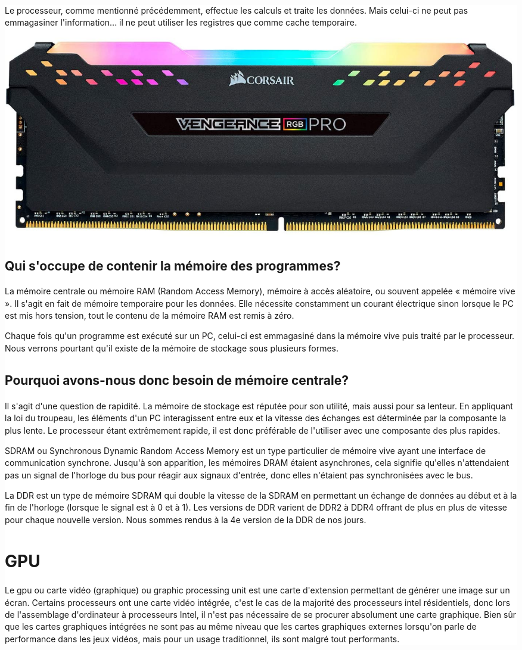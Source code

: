 Le processeur, comme mentionné précédemment, effectue les calculs et traite les données. Mais celui-ci ne peut pas emmagasiner l'information... il ne peut utiliser les registres que comme cache temporaire.

![](images/71Kkm5nIRKL._AC_SL1500_.jpg)

## Qui s'occupe de contenir la mémoire des programmes?
La mémoire centrale ou mémoire RAM (Random Access Memory), mémoire à accès aléatoire, ou souvent appelée « mémoire vive ». Il s'agit en fait de mémoire temporaire pour les données. Elle nécessite constamment un courant électrique sinon lorsque le PC est mis hors tension, tout le contenu de la mémoire RAM est remis à zéro.

Chaque fois qu'un programme est exécuté sur un PC, celui-ci est emmagasiné dans la mémoire vive puis traité par le processeur. Nous verrons pourtant qu'il existe de la mémoire de stockage sous plusieurs formes.

## Pourquoi avons-nous donc besoin de mémoire centrale?
Il s'agit d'une question de rapidité. La mémoire de stockage est réputée pour son utilité, mais aussi pour sa lenteur. En appliquant la loi du troupeau, les éléments d'un PC interagissent entre eux et la vitesse des échanges est déterminée par la composante la plus lente. Le processeur étant extrêmement rapide, il est donc préférable de l'utiliser avec une composante des plus rapides.

SDRAM ou Synchronous Dynamic Random Access Memory est un type particulier de mémoire vive ayant une interface de communication synchrone. Jusqu'à son apparition, les mémoires DRAM étaient asynchrones, cela signifie qu'elles n'attendaient pas un signal de l'horloge du bus pour réagir aux signaux d'entrée, donc elles n'étaient pas synchronisées avec le bus.

La DDR est un type de mémoire SDRAM qui double la vitesse de la SDRAM en permettant un échange de données au début et à la fin de l'horloge (lorsque le signal est à 0 et à 1). Les versions de DDR varient de DDR2 à DDR4 offrant de plus en plus de vitesse pour chaque nouvelle version. Nous sommes rendus à la 4e version de la DDR de nos jours.

# GPU
Le gpu ou carte vidéo (graphique) ou graphic processing unit est une carte d'extension permettant de générer une image sur un écran. Certains processeurs ont une carte vidéo intégrée, c'est le cas de la majorité des processeurs intel résidentiels, donc lors de l'assemblage d'ordinateur à processeurs Intel, il n'est pas nécessaire de se procurer absolument une carte graphique. Bien sûr que les cartes graphiques intégrées ne sont pas au même niveau que les cartes graphiques externes lorsqu'on parle de performance dans les jeux vidéos, mais pour un usage traditionnel, ils sont malgré tout performants.
